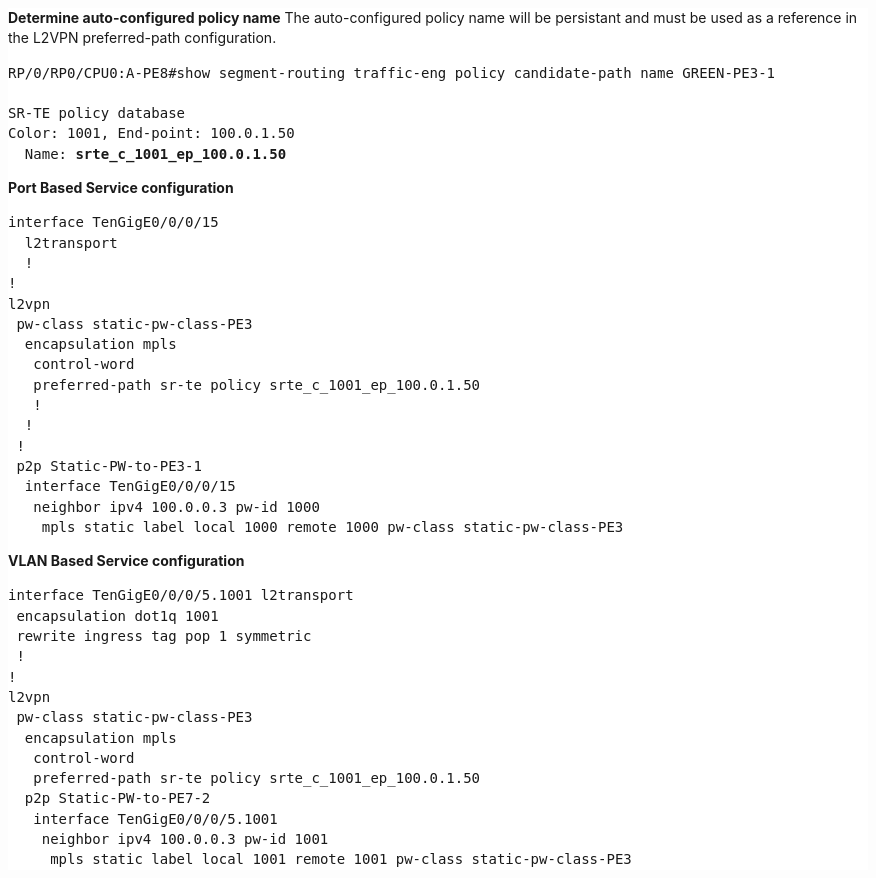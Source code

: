 **Determine auto-configured policy name** 
The auto-configured policy name will be persistant and must be used as a reference in the L2VPN preferred-path configuration. 

<div class="highlighter-rouge">
<pre class="highlight">
RP/0/RP0/CPU0:A-PE8#show segment-routing traffic-eng policy candidate-path name GREEN-PE3-1 
&nbsp; 
SR-TE policy database  
Color: 1001, End-point: 100.0.1.50
  Name: <b>srte_c_1001_ep_100.0.1.50</b> 
</pre> 
</div> 

**Port Based Service configuration**

<div class="highlighter-rouge">
<pre class="highlight">
interface TenGigE0/0/0/15 
  l2transport
  ! 
! 
l2vpn 
 pw-class static-pw-class-PE3
  encapsulation mpls
   control-word
   preferred-path sr-te policy srte_c_1001_ep_100.0.1.50
   ! 
  !
 ! 
 p2p Static-PW-to-PE3-1
  interface TenGigE0/0/0/15
   neighbor ipv4 100.0.0.3 pw-id 1000                      
    mpls static label local 1000 remote 1000 pw-class static-pw-class-PE3   
</pre> 
</div> 


**VLAN Based Service configuration**

<div class="highlighter-rouge">
<pre class="highlight">
interface TenGigE0/0/0/5.1001 l2transport
 encapsulation dot1q 1001
 rewrite ingress tag pop 1 symmetric
 ! 
!  
l2vpn 
 pw-class static-pw-class-PE3
  encapsulation mpls
   control-word
   preferred-path sr-te policy srte_c_1001_ep_100.0.1.50 
  p2p Static-PW-to-PE7-2                                                                                                                                      
   interface TenGigE0/0/0/5.1001
    neighbor ipv4 100.0.0.3 pw-id 1001                      
     mpls static label local 1001 remote 1001 pw-class static-pw-class-PE3 
</pre> 
</div> 
